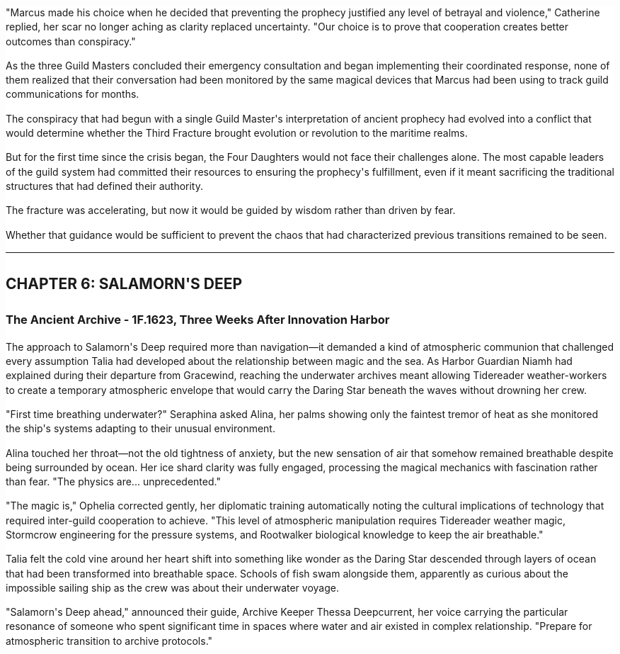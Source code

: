 "Marcus made his choice when he decided that preventing the prophecy justified any level of betrayal and violence," Catherine replied, her scar no longer aching as clarity replaced uncertainty. "Our choice is to prove that cooperation creates better outcomes than conspiracy."

As the three Guild Masters concluded their emergency consultation and began implementing their coordinated response, none of them realized that their conversation had been monitored by the same magical devices that Marcus had been using to track guild communications for months.

The conspiracy that had begun with a single Guild Master's interpretation of ancient prophecy had evolved into a conflict that would determine whether the Third Fracture brought evolution or revolution to the maritime realms.

But for the first time since the crisis began, the Four Daughters would not face their challenges alone. The most capable leaders of the guild system had committed their resources to ensuring the prophecy's fulfillment, even if it meant sacrificing the traditional structures that had defined their authority.

The fracture was accelerating, but now it would be guided by wisdom rather than driven by fear.

Whether that guidance would be sufficient to prevent the chaos that had characterized previous transitions remained to be seen.

---

## CHAPTER 6: SALAMORN'S DEEP
### The Ancient Archive - 1F.1623, Three Weeks After Innovation Harbor

The approach to Salamorn's Deep required more than navigation—it demanded a kind of atmospheric communion that challenged every assumption Talia had developed about the relationship between magic and the sea. As Harbor Guardian Niamh had explained during their departure from Gracewind, reaching the underwater archives meant allowing Tidereader weather-workers to create a temporary atmospheric envelope that would carry the Daring Star beneath the waves without drowning her crew.

"First time breathing underwater?" Seraphina asked Alina, her palms showing only the faintest tremor of heat as she monitored the ship's systems adapting to their unusual environment.

Alina touched her throat—not the old tightness of anxiety, but the new sensation of air that somehow remained breathable despite being surrounded by ocean. Her ice shard clarity was fully engaged, processing the magical mechanics with fascination rather than fear. "The physics are... unprecedented."

"The magic is," Ophelia corrected gently, her diplomatic training automatically noting the cultural implications of technology that required inter-guild cooperation to achieve. "This level of atmospheric manipulation requires Tidereader weather magic, Stormcrow engineering for the pressure systems, and Rootwalker biological knowledge to keep the air breathable."

Talia felt the cold vine around her heart shift into something like wonder as the Daring Star descended through layers of ocean that had been transformed into breathable space. Schools of fish swam alongside them, apparently as curious about the impossible sailing ship as the crew was about their underwater voyage.

"Salamorn's Deep ahead," announced their guide, Archive Keeper Thessa Deepcurrent, her voice carrying the particular resonance of someone who spent significant time in spaces where water and air existed in complex relationship. "Prepare for atmospheric transition to archive protocols."

